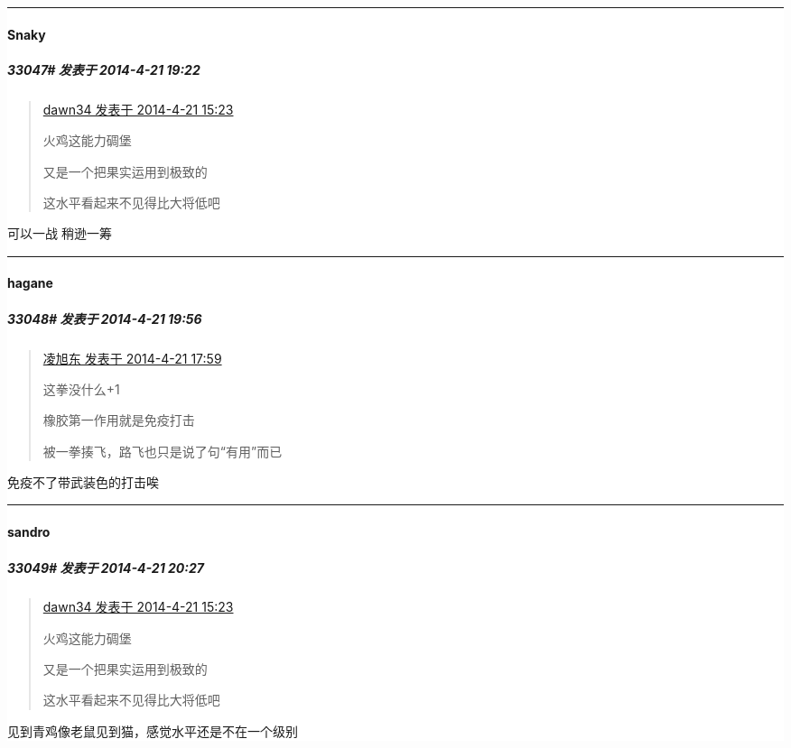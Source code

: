 





-----

####  Snaky  
##### 33047#       发表于 2014-4-21 19:22



<blockquote><a href="httphttps://bbs.saraba1st.com/2b/forum.php?mod=redirect&amp;goto=findpost&amp;pid=25145747&amp;ptid=98922" target="_blank">dawn34 发表于 2014-4-21 15:23</a>

火鸡这能力碉堡

又是一个把果实运用到极致的

这水平看起来不见得比大将低吧</blockquote>
可以一战 稍逊一筹







-----

####  hagane  
##### 33048#       发表于 2014-4-21 19:56



<blockquote><a href="httphttps://bbs.saraba1st.com/2b/forum.php?mod=redirect&amp;goto=findpost&amp;pid=25147613&amp;ptid=98922" target="_blank">凌旭东 发表于 2014-4-21 17:59</a>

这拳没什么+1

橡胶第一作用就是免疫打击

被一拳揍飞，路飞也只是说了句“有用”而已</blockquote>
免疫不了带武装色的打击唉







-----

####  sandro  
##### 33049#       发表于 2014-4-21 20:27



<blockquote><a href="httphttps://bbs.saraba1st.com/2b/forum.php?mod=redirect&amp;goto=findpost&amp;pid=25145747&amp;ptid=98922" target="_blank">dawn34 发表于 2014-4-21 15:23</a>

火鸡这能力碉堡

又是一个把果实运用到极致的

这水平看起来不见得比大将低吧</blockquote>
见到青鸡像老鼠见到猫，感觉水平还是不在一个级别
